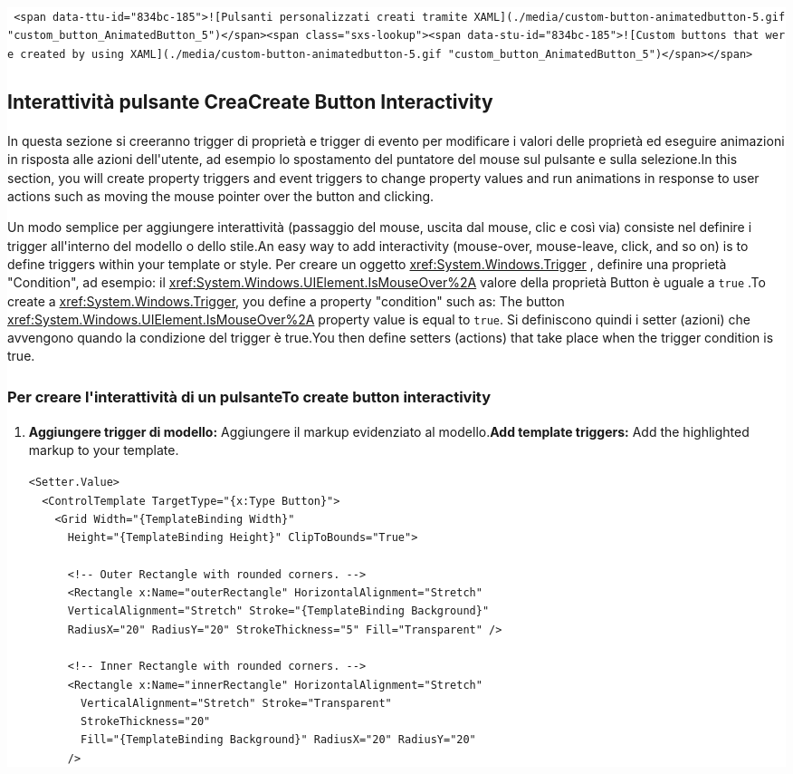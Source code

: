      <span data-ttu-id="834bc-185">![Pulsanti personalizzati creati tramite XAML](./media/custom-button-animatedbutton-5.gif "custom_button_AnimatedButton_5")</span><span class="sxs-lookup"><span data-stu-id="834bc-185">![Custom buttons that were created by using XAML](./media/custom-button-animatedbutton-5.gif "custom_button_AnimatedButton_5")</span></span>

## <a name="create-button-interactivity"></a><span data-ttu-id="834bc-186">Interattività pulsante Crea</span><span class="sxs-lookup"><span data-stu-id="834bc-186">Create Button Interactivity</span></span>

<span data-ttu-id="834bc-187">In questa sezione si creeranno trigger di proprietà e trigger di evento per modificare i valori delle proprietà ed eseguire animazioni in risposta alle azioni dell'utente, ad esempio lo spostamento del puntatore del mouse sul pulsante e sulla selezione.</span><span class="sxs-lookup"><span data-stu-id="834bc-187">In this section, you will create property triggers and event triggers to change property values and run animations in response to user actions such as moving the mouse pointer over the button and clicking.</span></span>

<span data-ttu-id="834bc-188">Un modo semplice per aggiungere interattività (passaggio del mouse, uscita dal mouse, clic e così via) consiste nel definire i trigger all'interno del modello o dello stile.</span><span class="sxs-lookup"><span data-stu-id="834bc-188">An easy way to add interactivity (mouse-over, mouse-leave, click, and so on) is to define triggers within your template or style.</span></span> <span data-ttu-id="834bc-189">Per creare un oggetto <xref:System.Windows.Trigger> , definire una proprietà "Condition", ad esempio: il <xref:System.Windows.UIElement.IsMouseOver%2A> valore della proprietà Button è uguale a `true` .</span><span class="sxs-lookup"><span data-stu-id="834bc-189">To create a <xref:System.Windows.Trigger>, you define a property "condition" such as: The button <xref:System.Windows.UIElement.IsMouseOver%2A> property value is equal to `true`.</span></span> <span data-ttu-id="834bc-190">Si definiscono quindi i setter (azioni) che avvengono quando la condizione del trigger è true.</span><span class="sxs-lookup"><span data-stu-id="834bc-190">You then define setters (actions) that take place when the trigger condition is true.</span></span>

### <a name="to-create-button-interactivity"></a><span data-ttu-id="834bc-191">Per creare l'interattività di un pulsante</span><span class="sxs-lookup"><span data-stu-id="834bc-191">To create button interactivity</span></span>

1. <span data-ttu-id="834bc-192">**Aggiungere trigger di modello:** Aggiungere il markup evidenziato al modello.</span><span class="sxs-lookup"><span data-stu-id="834bc-192">**Add template triggers:** Add the highlighted markup to your template.</span></span>

    ```xaml
    <Setter.Value>
      <ControlTemplate TargetType="{x:Type Button}">
        <Grid Width="{TemplateBinding Width}"
          Height="{TemplateBinding Height}" ClipToBounds="True">

          <!-- Outer Rectangle with rounded corners. -->
          <Rectangle x:Name="outerRectangle" HorizontalAlignment="Stretch"
          VerticalAlignment="Stretch" Stroke="{TemplateBinding Background}"
          RadiusX="20" RadiusY="20" StrokeThickness="5" Fill="Transparent" />

          <!-- Inner Rectangle with rounded corners. -->
          <Rectangle x:Name="innerRectangle" HorizontalAlignment="Stretch"
            VerticalAlignment="Stretch" Stroke="Transparent"
            StrokeThickness="20"
            Fill="{TemplateBinding Background}" RadiusX="20" RadiusY="20"
          />

